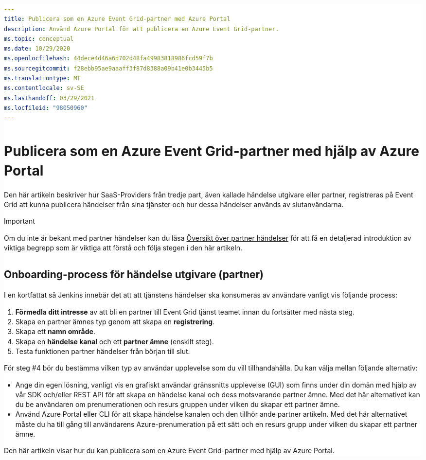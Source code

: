 ```yaml
---
title: Publicera som en Azure Event Grid-partner med Azure Portal
description: Använd Azure Portal för att publicera en Azure Event Grid-partner.
ms.topic: conceptual
ms.date: 10/29/2020
ms.openlocfilehash: 44dece4d46a6d702d48fa49983818986fcd59f7b
ms.sourcegitcommit: f28ebb95ae9aaaff3f87d8388a09b41e0b3445b5
ms.translationtype: MT
ms.contentlocale: sv-SE
ms.lasthandoff: 03/29/2021
ms.locfileid: "98050960"
---
```

# <a name="onboard-as-an-azure-event-grid-partner-using-the-azure-portal"></a>Publicera som en Azure Event Grid-partner med hjälp av Azure Portal
Den här artikeln beskriver hur SaaS-Providers från tredje part, även kallade händelse utgivare eller partner, registreras på Event Grid att kunna publicera händelser från sina tjänster och hur dessa händelser används av slutanvändarna.

> [!IMPORTANT]
> Om du inte är bekant med partner händelser kan du läsa [Översikt över partner händelser](partner-events-overview.md) för att få en detaljerad introduktion av viktiga begrepp som är viktiga att förstå och följa stegen i den här artikeln.

## <a name="onboarding-process-for-event-publishers-partners"></a>Onboarding-process för händelse utgivare (partner)
I en kortfattat så Jenkins innebär det att att tjänstens händelser ska konsumeras av användare vanligt vis följande process:

1. **Förmedla ditt intresse** av att bli en partner till Event Grid tjänst teamet innan du fortsätter med nästa steg.
1. Skapa en partner ämnes typ genom att skapa en **registrering**. 
1. Skapa ett **namn område**.
1. Skapa en **händelse kanal** och ett **partner ämne** (enskilt steg).
1. Testa funktionen partner händelser från början till slut.

För steg #4 bör du bestämma vilken typ av användar upplevelse som du vill tillhandahålla. Du kan välja mellan följande alternativ:
- Ange din egen lösning, vanligt vis en grafiskt användar gränssnitts upplevelse (GUI) som finns under din domän med hjälp av vår SDK och/eller REST API för att skapa en händelse kanal och dess motsvarande partner ämne. Med det här alternativet kan du be användaren om prenumerationen och resurs gruppen under vilken du skapar ett partner ämne.
- Använd Azure Portal eller CLI för att skapa händelse kanalen och den tillhör ande partner artikeln. Med det här alternativet måste du ha till gång till användarens Azure-prenumeration på ett sätt och en resurs grupp under vilken du skapar ett partner ämne. 

Den här artikeln visar hur du kan publicera som en Azure Event Grid-partner med hjälp av Azure Portal. 
